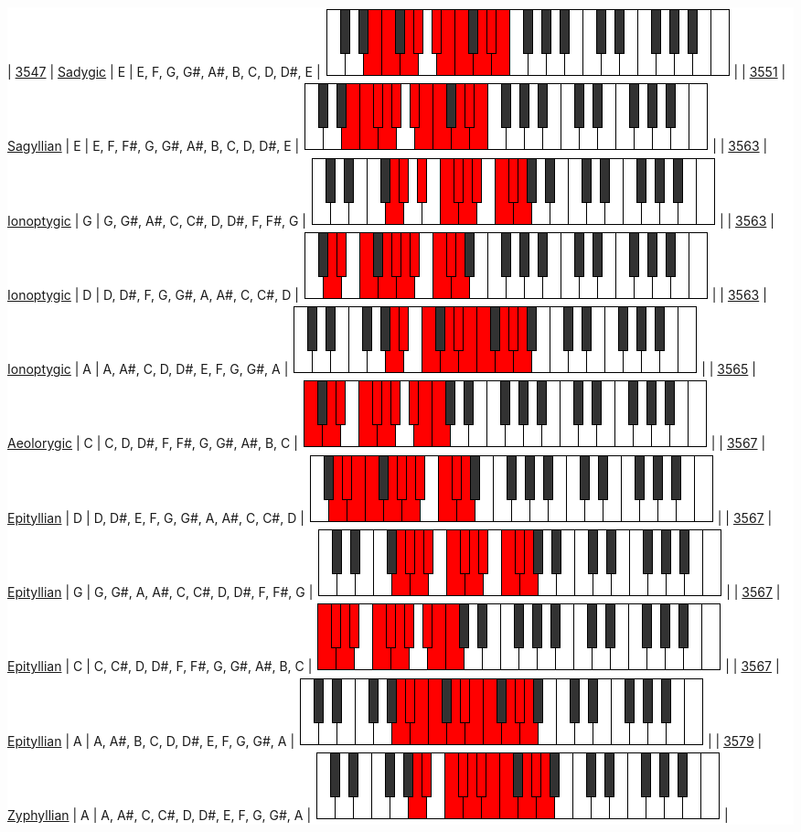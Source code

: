| [3547](https://ianring.com/musictheory/scales/3547) | [Sadygic](ModeENaturalSadygic.md) | E | E, F, G, G#, A#, B, C, D, D#, E | ![ModeENaturalSadygic](ModeENaturalSadygic.png) |
| [3551](https://ianring.com/musictheory/scales/3551) | [Sagyllian](ModeENaturalSagyllian.md) | E | E, F, F#, G, G#, A#, B, C, D, D#, E | ![ModeENaturalSagyllian](ModeENaturalSagyllian.png) |
| [3563](https://ianring.com/musictheory/scales/3563) | [Ionoptygic](ModeGNaturalIonoptygic.md) | G | G, G#, A#, C, C#, D, D#, F, F#, G | ![ModeGNaturalIonoptygic](ModeGNaturalIonoptygic.png) |
| [3563](https://ianring.com/musictheory/scales/3563) | [Ionoptygic](ModeDNaturalIonoptygic.md) | D | D, D#, F, G, G#, A, A#, C, C#, D | ![ModeDNaturalIonoptygic](ModeDNaturalIonoptygic.png) |
| [3563](https://ianring.com/musictheory/scales/3563) | [Ionoptygic](ModeANaturalIonoptygic.md) | A | A, A#, C, D, D#, E, F, G, G#, A | ![ModeANaturalIonoptygic](ModeANaturalIonoptygic.png) |
| [3565](https://ianring.com/musictheory/scales/3565) | [Aeolorygic](ModeCNaturalAeolorygic.md) | C | C, D, D#, F, F#, G, G#, A#, B, C | ![ModeCNaturalAeolorygic](ModeCNaturalAeolorygic.png) |
| [3567](https://ianring.com/musictheory/scales/3567) | [Epityllian](ModeDNaturalEpityllian.md) | D | D, D#, E, F, G, G#, A, A#, C, C#, D | ![ModeDNaturalEpityllian](ModeDNaturalEpityllian.png) |
| [3567](https://ianring.com/musictheory/scales/3567) | [Epityllian](ModeGNaturalEpityllian.md) | G | G, G#, A, A#, C, C#, D, D#, F, F#, G | ![ModeGNaturalEpityllian](ModeGNaturalEpityllian.png) |
| [3567](https://ianring.com/musictheory/scales/3567) | [Epityllian](ModeCNaturalEpityllian.md) | C | C, C#, D, D#, F, F#, G, G#, A#, B, C | ![ModeCNaturalEpityllian](ModeCNaturalEpityllian.png) |
| [3567](https://ianring.com/musictheory/scales/3567) | [Epityllian](ModeANaturalEpityllian.md) | A | A, A#, B, C, D, D#, E, F, G, G#, A | ![ModeANaturalEpityllian](ModeANaturalEpityllian.png) |
| [3579](https://ianring.com/musictheory/scales/3579) | [Zyphyllian](ModeANaturalZyphyllian.md) | A | A, A#, C, C#, D, D#, E, F, G, G#, A | ![ModeANaturalZyphyllian](ModeANaturalZyphyllian.png) |